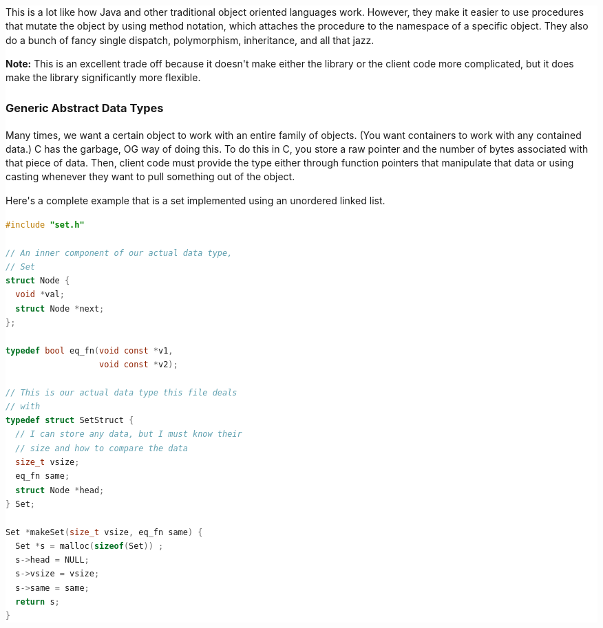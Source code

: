 This is a lot like how Java and other traditional object oriented languages
work. However, they make it easier to use procedures that mutate the object by
using method notation, which attaches the procedure to the namespace of a
specific object. They also do a bunch of fancy single dispatch, polymorphism,
inheritance, and all that jazz.

**Note:** This is an excellent trade off because it doesn't make either the
library or the client code more complicated, but it does make the library
significantly more flexible.

### Generic Abstract Data Types

Many times, we want a certain object to work with an entire family of objects.
(You want containers to work with any contained data.) C has the garbage, OG
way of doing this. To do this in C, you store a raw pointer and the number of
bytes associated with that piece of data. Then, client code must provide the
type either through function pointers that manipulate that data or using
casting whenever they want to pull something out of the object.

Here's a complete example that is a set implemented using an unordered linked
list.

```c
#include "set.h"

// An inner component of our actual data type,
// Set
struct Node {
  void *val;
  struct Node *next;
};

typedef bool eq_fn(void const *v1,
                   void const *v2);

// This is our actual data type this file deals
// with
typedef struct SetStruct {
  // I can store any data, but I must know their
  // size and how to compare the data
  size_t vsize;
  eq_fn same;
  struct Node *head;
} Set;

Set *makeSet(size_t vsize, eq_fn same) {
  Set *s = malloc(sizeof(Set)) ;
  s->head = NULL;
  s->vsize = vsize;
  s->same = same;
  return s;
}
```
